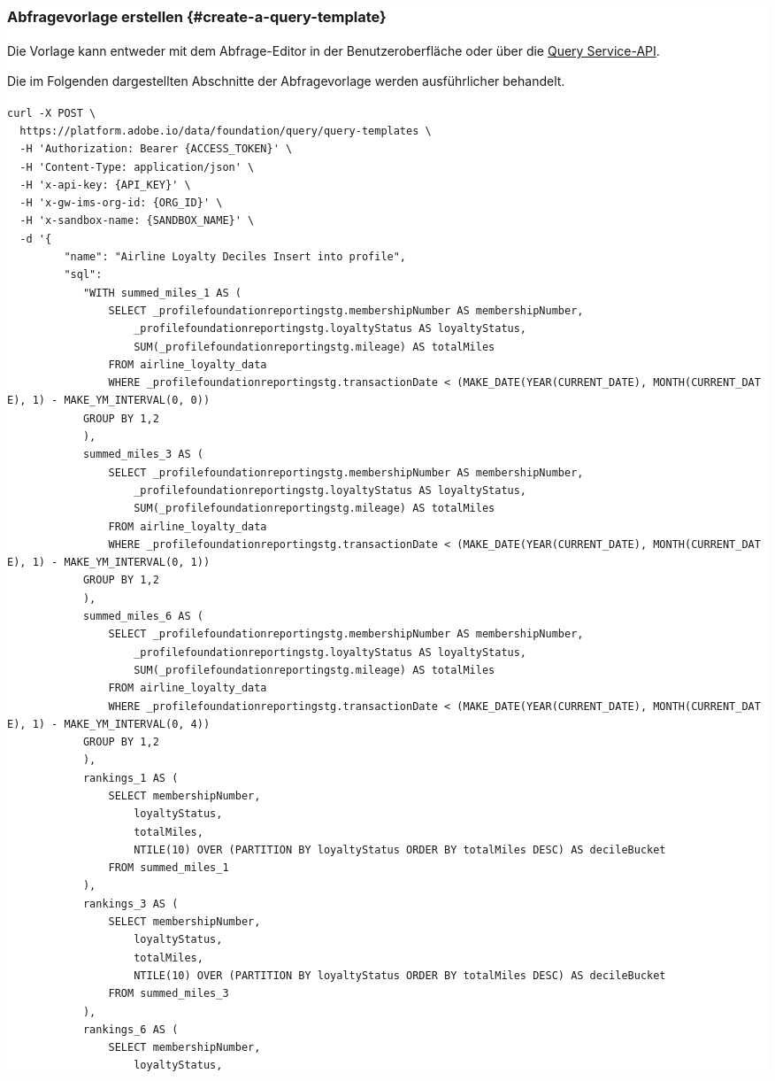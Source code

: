 ### Abfragevorlage erstellen {#create-a-query-template}

Die Vorlage kann entweder mit dem Abfrage-Editor in der Benutzeroberfläche oder über die [Query Service-API](./api/query-templates.md#create-a-query-template).

Die im Folgenden dargestellten Abschnitte der Abfragevorlage werden ausführlicher behandelt.

```shell
curl -X POST \
  https://platform.adobe.io/data/foundation/query/query-templates \
  -H 'Authorization: Bearer {ACCESS_TOKEN}' \
  -H 'Content-Type: application/json' \
  -H 'x-api-key: {API_KEY}' \
  -H 'x-gw-ims-org-id: {ORG_ID}' \
  -H 'x-sandbox-name: {SANDBOX_NAME}' \
  -d '{
         "name": "Airline Loyalty Deciles Insert into profile",
         "sql":
            "WITH summed_miles_1 AS (
                SELECT _profilefoundationreportingstg.membershipNumber AS membershipNumber,
                    _profilefoundationreportingstg.loyaltyStatus AS loyaltyStatus,
                    SUM(_profilefoundationreportingstg.mileage) AS totalMiles
                FROM airline_loyalty_data
                WHERE _profilefoundationreportingstg.transactionDate < (MAKE_DATE(YEAR(CURRENT_DATE), MONTH(CURRENT_DATE), 1) - MAKE_YM_INTERVAL(0, 0))
            GROUP BY 1,2
            ),
            summed_miles_3 AS (
                SELECT _profilefoundationreportingstg.membershipNumber AS membershipNumber,
                    _profilefoundationreportingstg.loyaltyStatus AS loyaltyStatus,
                    SUM(_profilefoundationreportingstg.mileage) AS totalMiles
                FROM airline_loyalty_data
                WHERE _profilefoundationreportingstg.transactionDate < (MAKE_DATE(YEAR(CURRENT_DATE), MONTH(CURRENT_DATE), 1) - MAKE_YM_INTERVAL(0, 1))
            GROUP BY 1,2
            ),
            summed_miles_6 AS (
                SELECT _profilefoundationreportingstg.membershipNumber AS membershipNumber,
                    _profilefoundationreportingstg.loyaltyStatus AS loyaltyStatus,
                    SUM(_profilefoundationreportingstg.mileage) AS totalMiles
                FROM airline_loyalty_data
                WHERE _profilefoundationreportingstg.transactionDate < (MAKE_DATE(YEAR(CURRENT_DATE), MONTH(CURRENT_DATE), 1) - MAKE_YM_INTERVAL(0, 4))
            GROUP BY 1,2
            ),
            rankings_1 AS (
                SELECT membershipNumber,
                    loyaltyStatus,
                    totalMiles,
                    NTILE(10) OVER (PARTITION BY loyaltyStatus ORDER BY totalMiles DESC) AS decileBucket
                FROM summed_miles_1
            ),
            rankings_3 AS (
                SELECT membershipNumber,
                    loyaltyStatus,
                    totalMiles,
                    NTILE(10) OVER (PARTITION BY loyaltyStatus ORDER BY totalMiles DESC) AS decileBucket
                FROM summed_miles_3
            ),
            rankings_6 AS (
                SELECT membershipNumber,
                    loyaltyStatus,
```